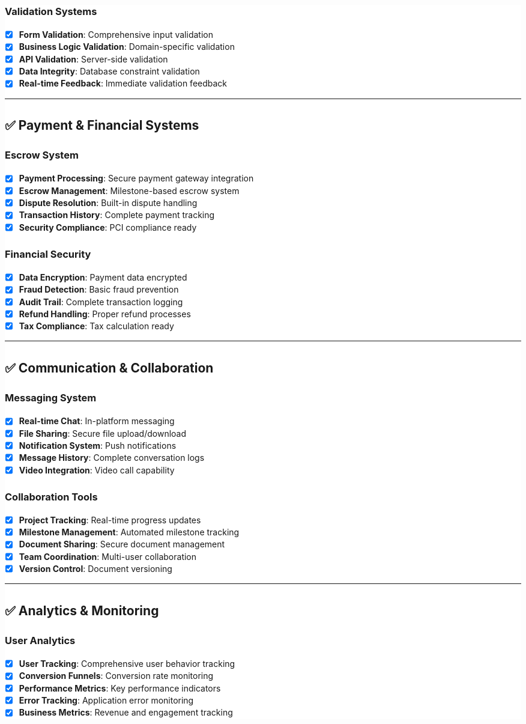 ### Validation Systems
- [x] **Form Validation**: Comprehensive input validation
- [x] **Business Logic Validation**: Domain-specific validation
- [x] **API Validation**: Server-side validation
- [x] **Data Integrity**: Database constraint validation
- [x] **Real-time Feedback**: Immediate validation feedback

---

## ✅ Payment & Financial Systems

### Escrow System
- [x] **Payment Processing**: Secure payment gateway integration
- [x] **Escrow Management**: Milestone-based escrow system
- [x] **Dispute Resolution**: Built-in dispute handling
- [x] **Transaction History**: Complete payment tracking
- [x] **Security Compliance**: PCI compliance ready

### Financial Security
- [x] **Data Encryption**: Payment data encrypted
- [x] **Fraud Detection**: Basic fraud prevention
- [x] **Audit Trail**: Complete transaction logging
- [x] **Refund Handling**: Proper refund processes
- [x] **Tax Compliance**: Tax calculation ready

---

## ✅ Communication & Collaboration

### Messaging System
- [x] **Real-time Chat**: In-platform messaging
- [x] **File Sharing**: Secure file upload/download
- [x] **Notification System**: Push notifications
- [x] **Message History**: Complete conversation logs
- [x] **Video Integration**: Video call capability

### Collaboration Tools
- [x] **Project Tracking**: Real-time progress updates
- [x] **Milestone Management**: Automated milestone tracking
- [x] **Document Sharing**: Secure document management
- [x] **Team Coordination**: Multi-user collaboration
- [x] **Version Control**: Document versioning

---

## ✅ Analytics & Monitoring

### User Analytics
- [x] **User Tracking**: Comprehensive user behavior tracking
- [x] **Conversion Funnels**: Conversion rate monitoring
- [x] **Performance Metrics**: Key performance indicators
- [x] **Error Tracking**: Application error monitoring
- [x] **Business Metrics**: Revenue and engagement tracking
